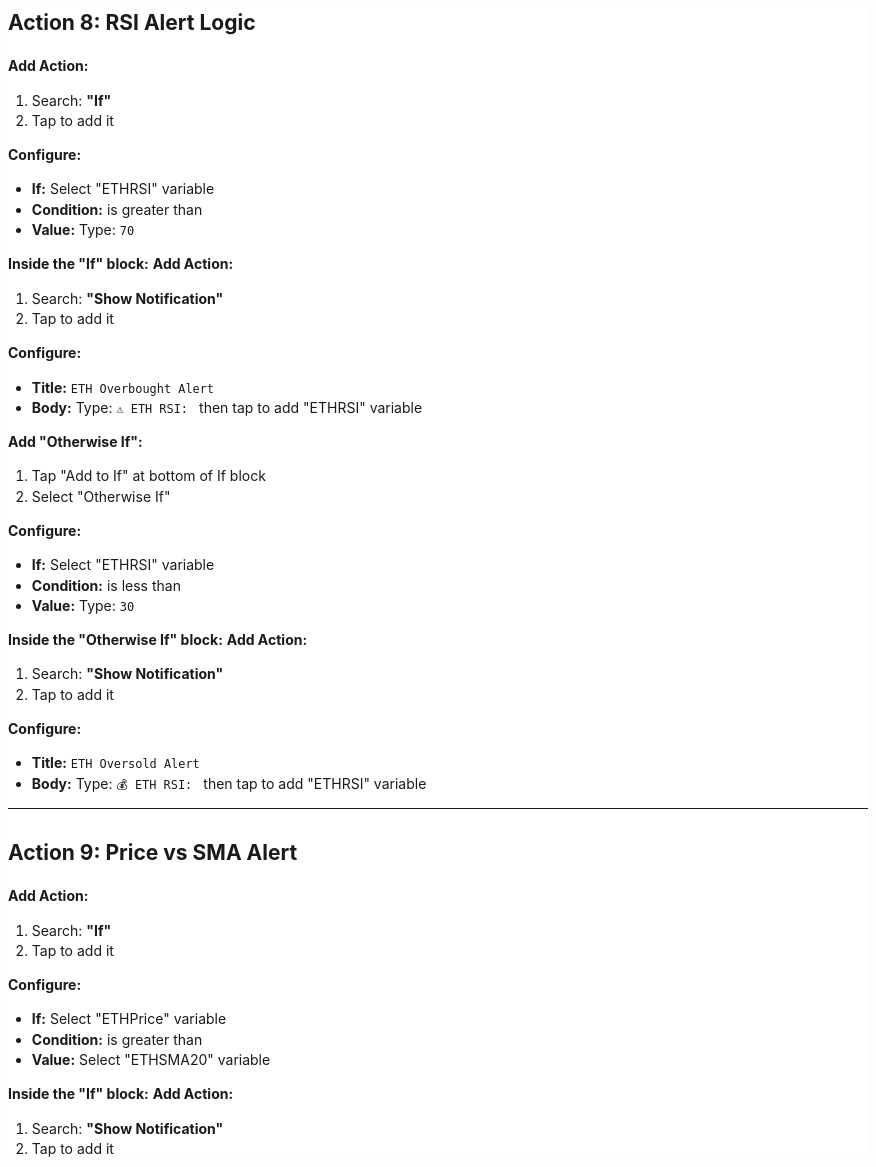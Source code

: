 
## Action 8: RSI Alert Logic

**Add Action:**
1. Search: **"If"**
2. Tap to add it

**Configure:**
- **If:** Select "ETHRSI" variable
- **Condition:** is greater than
- **Value:** Type: `70`

**Inside the "If" block:**
**Add Action:**
1. Search: **"Show Notification"**
2. Tap to add it

**Configure:**
- **Title:** `ETH Overbought Alert`
- **Body:** Type: `⚠️ ETH RSI: ` then tap to add "ETHRSI" variable

**Add "Otherwise If":**
1. Tap "Add to If" at bottom of If block
2. Select "Otherwise If"

**Configure:**
- **If:** Select "ETHRSI" variable  
- **Condition:** is less than
- **Value:** Type: `30`

**Inside the "Otherwise If" block:**
**Add Action:**
1. Search: **"Show Notification"**
2. Tap to add it

**Configure:**
- **Title:** `ETH Oversold Alert`
- **Body:** Type: `💰 ETH RSI: ` then tap to add "ETHRSI" variable

---

## Action 9: Price vs SMA Alert

**Add Action:**
1. Search: **"If"**
2. Tap to add it

**Configure:**
- **If:** Select "ETHPrice" variable
- **Condition:** is greater than  
- **Value:** Select "ETHSMA20" variable

**Inside the "If" block:**
**Add Action:**
1. Search: **"Show Notification"**
2. Tap to add it
